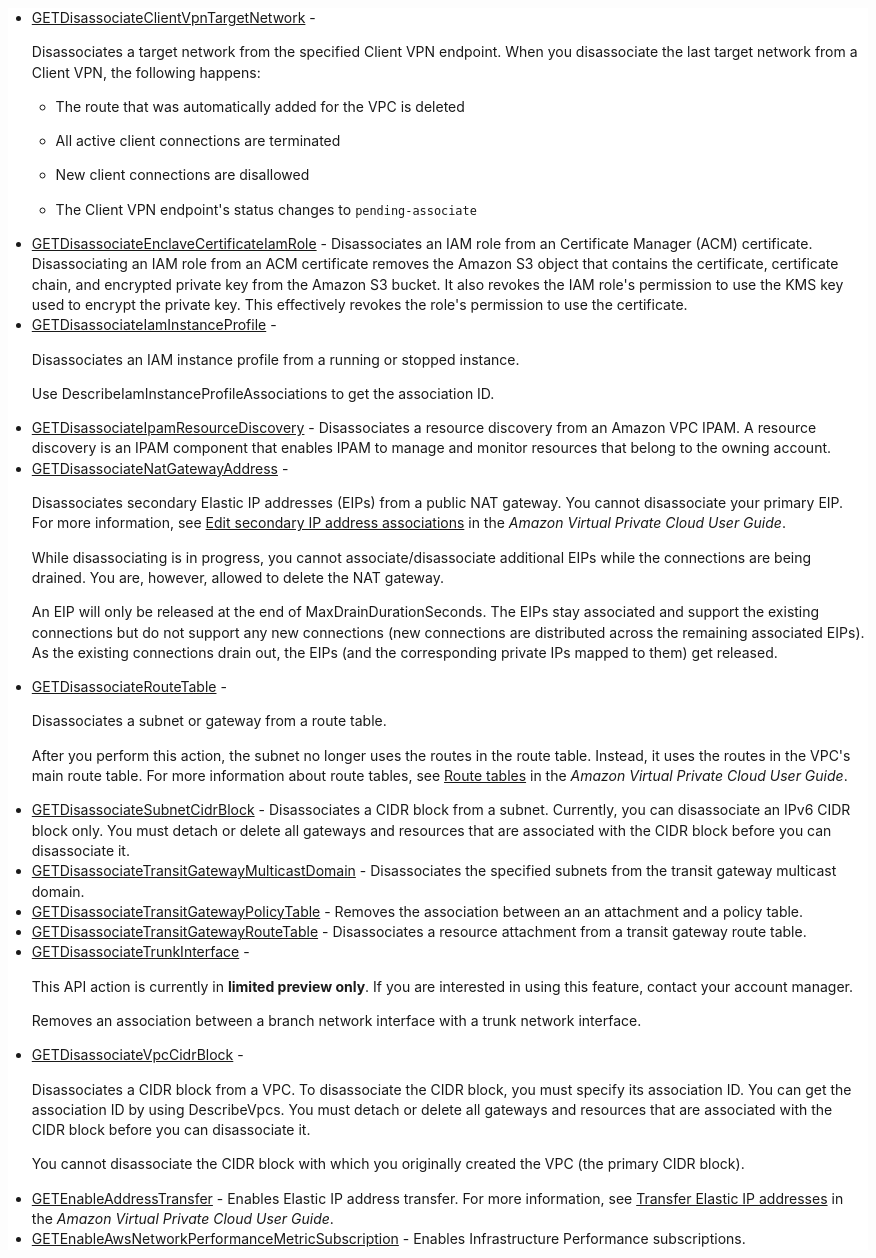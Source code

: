 * [GETDisassociateClientVpnTargetNetwork](docs/sdk/README.md#getdisassociateclientvpntargetnetwork) - <p>Disassociates a target network from the specified Client VPN endpoint. When you disassociate the last target network from a Client VPN, the following happens:</p> <ul> <li> <p>The route that was automatically added for the VPC is deleted</p> </li> <li> <p>All active client connections are terminated</p> </li> <li> <p>New client connections are disallowed</p> </li> <li> <p>The Client VPN endpoint's status changes to <code>pending-associate</code> </p> </li> </ul>
* [GETDisassociateEnclaveCertificateIamRole](docs/sdk/README.md#getdisassociateenclavecertificateiamrole) - Disassociates an IAM role from an Certificate Manager (ACM) certificate. Disassociating an IAM role from an ACM certificate removes the Amazon S3 object that contains the certificate, certificate chain, and encrypted private key from the Amazon S3 bucket. It also revokes the IAM role's permission to use the KMS key used to encrypt the private key. This effectively revokes the role's permission to use the certificate.
* [GETDisassociateIamInstanceProfile](docs/sdk/README.md#getdisassociateiaminstanceprofile) - <p>Disassociates an IAM instance profile from a running or stopped instance.</p> <p>Use <a>DescribeIamInstanceProfileAssociations</a> to get the association ID.</p>
* [GETDisassociateIpamResourceDiscovery](docs/sdk/README.md#getdisassociateipamresourcediscovery) - Disassociates a resource discovery from an Amazon VPC IPAM. A resource discovery is an IPAM component that enables IPAM to manage and monitor resources that belong to the owning account.
* [GETDisassociateNatGatewayAddress](docs/sdk/README.md#getdisassociatenatgatewayaddress) - <p>Disassociates secondary Elastic IP addresses (EIPs) from a public NAT gateway. You cannot disassociate your primary EIP. For more information, see <a href="https://docs.aws.amazon.com/vpc/latest/userguide/vpc-nat-gateway.html#nat-gateway-edit-secondary">Edit secondary IP address associations</a> in the <i>Amazon Virtual Private Cloud User Guide</i>.</p> <p>While disassociating is in progress, you cannot associate/disassociate additional EIPs while the connections are being drained. You are, however, allowed to delete the NAT gateway.</p> <p>An EIP will only be released at the end of MaxDrainDurationSeconds. The EIPs stay associated and support the existing connections but do not support any new connections (new connections are distributed across the remaining associated EIPs). As the existing connections drain out, the EIPs (and the corresponding private IPs mapped to them) get released.</p>
* [GETDisassociateRouteTable](docs/sdk/README.md#getdisassociateroutetable) - <p>Disassociates a subnet or gateway from a route table.</p> <p>After you perform this action, the subnet no longer uses the routes in the route table. Instead, it uses the routes in the VPC's main route table. For more information about route tables, see <a href="https://docs.aws.amazon.com/vpc/latest/userguide/VPC_Route_Tables.html">Route tables</a> in the <i>Amazon Virtual Private Cloud User Guide</i>.</p>
* [GETDisassociateSubnetCidrBlock](docs/sdk/README.md#getdisassociatesubnetcidrblock) - Disassociates a CIDR block from a subnet. Currently, you can disassociate an IPv6 CIDR block only. You must detach or delete all gateways and resources that are associated with the CIDR block before you can disassociate it. 
* [GETDisassociateTransitGatewayMulticastDomain](docs/sdk/README.md#getdisassociatetransitgatewaymulticastdomain) - Disassociates the specified subnets from the transit gateway multicast domain. 
* [GETDisassociateTransitGatewayPolicyTable](docs/sdk/README.md#getdisassociatetransitgatewaypolicytable) - Removes the association between an an attachment and a policy table.
* [GETDisassociateTransitGatewayRouteTable](docs/sdk/README.md#getdisassociatetransitgatewayroutetable) - Disassociates a resource attachment from a transit gateway route table.
* [GETDisassociateTrunkInterface](docs/sdk/README.md#getdisassociatetrunkinterface) - <note> <p>This API action is currently in <b>limited preview only</b>. If you are interested in using this feature, contact your account manager.</p> </note> <p>Removes an association between a branch network interface with a trunk network interface.</p>
* [GETDisassociateVpcCidrBlock](docs/sdk/README.md#getdisassociatevpccidrblock) - <p>Disassociates a CIDR block from a VPC. To disassociate the CIDR block, you must specify its association ID. You can get the association ID by using <a>DescribeVpcs</a>. You must detach or delete all gateways and resources that are associated with the CIDR block before you can disassociate it. </p> <p>You cannot disassociate the CIDR block with which you originally created the VPC (the primary CIDR block).</p>
* [GETEnableAddressTransfer](docs/sdk/README.md#getenableaddresstransfer) - Enables Elastic IP address transfer. For more information, see <a href="https://docs.aws.amazon.com/vpc/latest/userguide/vpc-eips.html#transfer-EIPs-intro">Transfer Elastic IP addresses</a> in the <i>Amazon Virtual Private Cloud User Guide</i>.
* [GETEnableAwsNetworkPerformanceMetricSubscription](docs/sdk/README.md#getenableawsnetworkperformancemetricsubscription) - Enables Infrastructure Performance subscriptions.